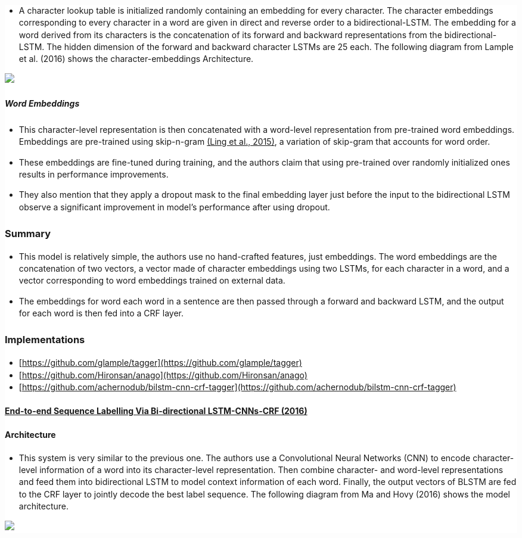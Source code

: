 - A character lookup table is initialized randomly containing an embedding for every character. The character embeddings corresponding to every character in a word are given in direct and reverse order to a bidirectional-LSTM. The embedding for a word derived from its characters is the concatenation of its forward and backward representations from the bidirectional-LSTM. The hidden dimension of the forward and backward character LSTMs are 25 each. The following diagram from Lample et al. (2016) shows the character-embeddings Architecture.

![](https://aman.ai/primers/ai/assets/ner/nerual-arch-char-embeddings.png)

##### Word Embeddings

- This character-level representation is then concatenated with a word-level representation from pre-trained word embeddings. Embeddings are pre-trained using skip-n-gram [(Ling et al., 2015)](http://www.aclweb.org/anthology/D15-1161), a variation of skip-gram that accounts for word order.
    
- These embeddings are fine-tuned during training, and the authors claim that using pre-trained over randomly initialized ones results in performance improvements.
    
- They also mention that they apply a dropout mask to the final embedding layer just before the input to the bidirectional LSTM observe a significant improvement in model’s performance after using dropout.
    

### Summary

- This model is relatively simple, the authors use no hand-crafted features, just embeddings. The word embeddings are the concatenation of two vectors, a vector made of character embeddings using two LSTMs, for each character in a word, and a vector corresponding to word embeddings trained on external data.
    
- The embeddings for word each word in a sentence are then passed through a forward and backward LSTM, and the output for each word is then fed into a CRF layer.
    

### Implementations

- [https://github.com/glample/tagger](https://github.com/glample/tagger)
- [https://github.com/Hironsan/anago](https://github.com/Hironsan/anago)
- [https://github.com/achernodub/bilstm-cnn-crf-tagger](https://github.com/achernodub/bilstm-cnn-crf-tagger)

#### [End-to-end Sequence Labelling Via Bi-directional LSTM-CNNs-CRF (2016)](http://www.aclweb.org/anthology/P16-1101)

#### Architecture

- This system is very similar to the previous one. The authors use a Convolutional Neural Networks (CNN) to encode character-level information of a word into its character-level representation. Then combine character- and word-level representations and feed them into bidirectional LSTM to model context information of each word. Finally, the output vectors of BLSTM are fed to the CRF layer to jointly decode the best label sequence. The following diagram from Ma and Hovy (2016) shows the model architecture.

![](https://aman.ai/primers/ai/assets/ner/end_to_ent2.png)
